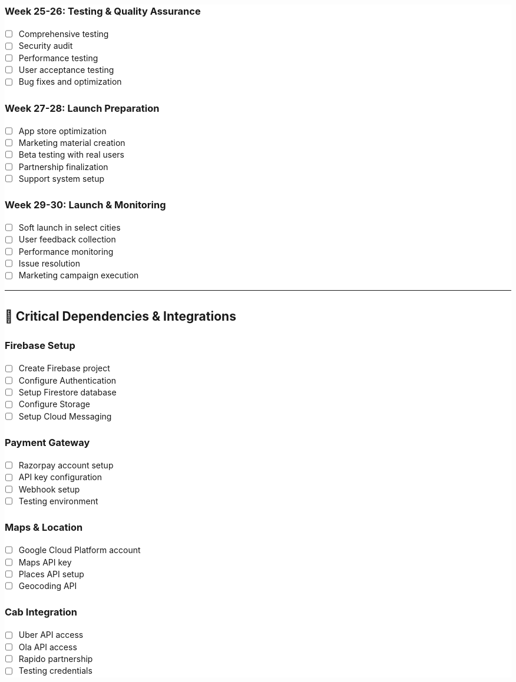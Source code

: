 ### Week 25-26: Testing & Quality Assurance
- [ ] Comprehensive testing
- [ ] Security audit
- [ ] Performance testing
- [ ] User acceptance testing
- [ ] Bug fixes and optimization

### Week 27-28: Launch Preparation
- [ ] App store optimization
- [ ] Marketing material creation
- [ ] Beta testing with real users
- [ ] Partnership finalization
- [ ] Support system setup

### Week 29-30: Launch & Monitoring
- [ ] Soft launch in select cities
- [ ] User feedback collection
- [ ] Performance monitoring
- [ ] Issue resolution
- [ ] Marketing campaign execution

---

## 🔑 Critical Dependencies & Integrations

### Firebase Setup
- [ ] Create Firebase project
- [ ] Configure Authentication
- [ ] Setup Firestore database
- [ ] Configure Storage
- [ ] Setup Cloud Messaging

### Payment Gateway
- [ ] Razorpay account setup
- [ ] API key configuration
- [ ] Webhook setup
- [ ] Testing environment

### Maps & Location
- [ ] Google Cloud Platform account
- [ ] Maps API key
- [ ] Places API setup
- [ ] Geocoding API

### Cab Integration
- [ ] Uber API access
- [ ] Ola API access
- [ ] Rapido partnership
- [ ] Testing credentials
